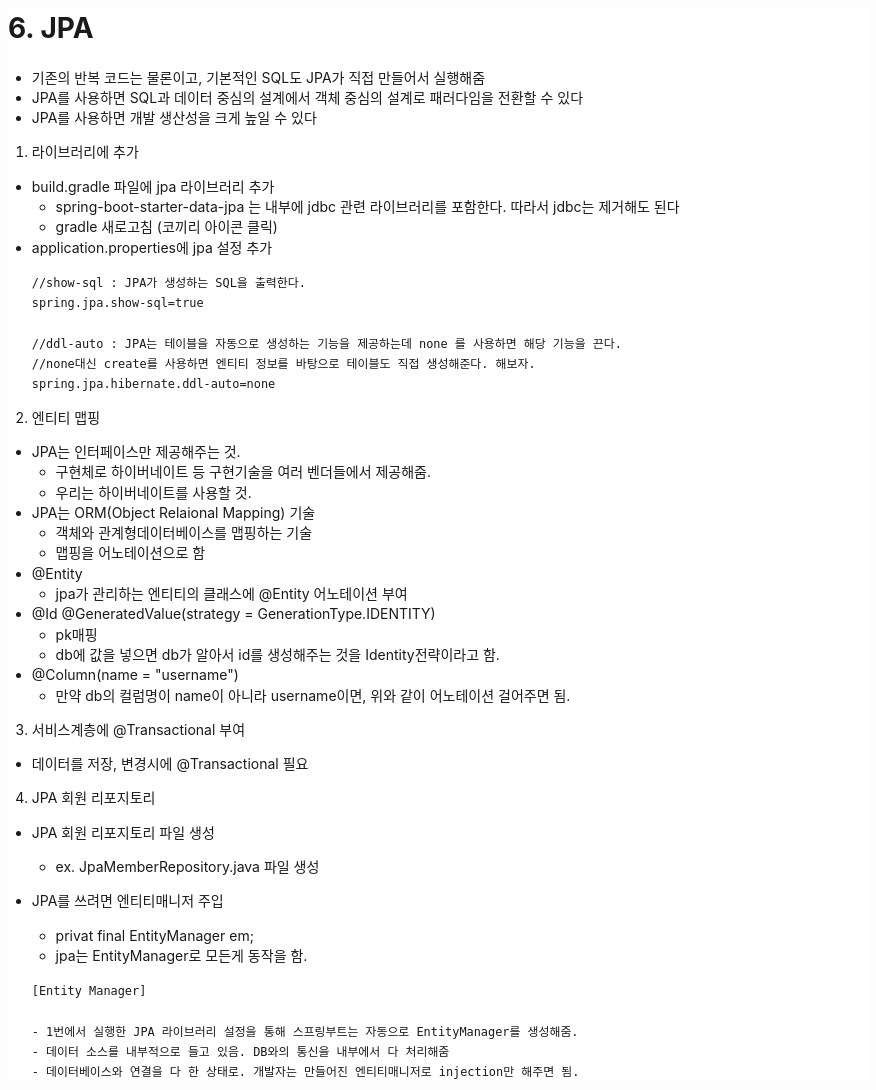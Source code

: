 # 6. JPA
- 기존의 반복 코드는 물론이고, 기본적인 SQL도 JPA가 직접 만들어서 실행해줌
- JPA를 사용하면 SQL과 데이터 중심의 설계에서 객체 중심의 설계로 패러다임을 전환할 수 있다
- JPA를 사용하면 개발 생산성을 크게 높일 수 있다

1. 라이브러리에 추가 
- build.gradle 파일에 jpa 라이브러리 추가
    - spring-boot-starter-data-jpa 는 내부에 jdbc 관련 라이브러리를 포함한다. 따라서 jdbc는 제거해도 된다
    - gradle 새로고침 (코끼리 아이콘 클릭)
- application.properties에 jpa 설정 추가
    ```
    //show-sql : JPA가 생성하는 SQL을 출력한다.
    spring.jpa.show-sql=true

    //ddl-auto : JPA는 테이블을 자동으로 생성하는 기능을 제공하는데 none 를 사용하면 해당 기능을 끈다.
    //none대신 create를 사용하면 엔티티 정보를 바탕으로 테이블도 직접 생성해준다. 해보자.
    spring.jpa.hibernate.ddl-auto=none
    ```

2. 엔티티 맵핑

- JPA는 인터페이스만 제공해주는 것.
    - 구현체로 하이버네이트 등 구현기술을 여러 벤더들에서 제공해줌.
    - 우리는 하이버네이트를 사용할 것.
- JPA는 ORM(Object Relaional Mapping) 기술
    - 객체와 관계형데이터베이스를 맵핑하는 기술
    - 맵핑을 어노테이션으로 함
​
- @Entity 
    - jpa가 관리하는 엔티티의 클래스에 @Entity 어노테이션 부여
- @Id @GeneratedValue(strategy = GenerationType.IDENTITY)
    - pk매핑
    - db에 값을 넣으면 db가 알아서 id를 생성해주는 것을 Identity전략이라고 함.
- @Column(name = "username")
    - 만약 db의 컬럼명이 name이 아니라 username이면, 위와 같이 어노테이션 걸어주면 됨.

3. 서비스계층에 @Transactional 부여
-  데이터를 저장, 변경시에 @Transactional 필요

4. JPA 회원 리포지토리

- JPA 회원 리포지토리 파일 생성
    - ex. JpaMemberRepository.java 파일 생성

- JPA를 쓰려면 엔티티매니저 주입
    - privat final EntityManager em;
    - jpa는 EntityManager로 모든게 동작을 함.

    ```
    [Entity Manager]
    
    - 1번에서 실행한 JPA 라이브러리 설정을 통해 스프링부트는 자동으로 EntityManager를 생성해줌.
    - 데이터 소스를 내부적으로 들고 있음. DB와의 통신을 내부에서 다 처리해줌
    - 데이터베이스와 연결을 다 한 상태로. 개발자는 만들어진 엔티티매니저로 injection만 해주면 됨.
    ```
